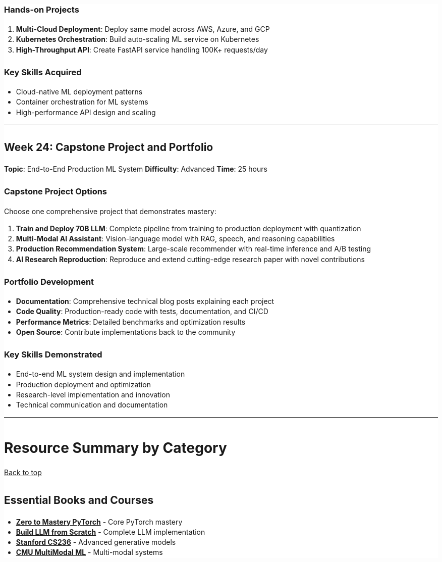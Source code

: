 ### Hands-on Projects
1. **Multi-Cloud Deployment**: Deploy same model across AWS, Azure, and GCP
2. **Kubernetes Orchestration**: Build auto-scaling ML service on Kubernetes
3. **High-Throughput API**: Create FastAPI service handling 100K+ requests/day

### Key Skills Acquired
- Cloud-native ML deployment patterns
- Container orchestration for ML systems
- High-performance API design and scaling

---

## Week 24: Capstone Project and Portfolio
**Topic**: End-to-End Production ML System
**Difficulty**: Advanced
**Time**: 25 hours

### Capstone Project Options
Choose one comprehensive project that demonstrates mastery:

1. **Train and Deploy 70B LLM**: Complete pipeline from training to production deployment with quantization
2. **Multi-Modal AI Assistant**: Vision-language model with RAG, speech, and reasoning capabilities
3. **Production Recommendation System**: Large-scale recommender with real-time inference and A/B testing
4. **AI Research Reproduction**: Reproduce and extend cutting-edge research paper with novel contributions

### Portfolio Development
- **Documentation**: Comprehensive technical blog posts explaining each project
- **Code Quality**: Production-ready code with tests, documentation, and CI/CD
- **Performance Metrics**: Detailed benchmarks and optimization results
- **Open Source**: Contribute implementations back to the community

### Key Skills Demonstrated
- End-to-end ML system design and implementation
- Production deployment and optimization
- Research-level implementation and innovation
- Technical communication and documentation

---

# Resource Summary by Category
[Back to top](#top)

## **Essential Books and Courses**
- **[Zero to Mastery PyTorch](https://www.learnpytorch.io/)** - Core PyTorch mastery
- **[Build LLM from Scratch](https://github.com/rasbt/LLMs-from-scratch)** - Complete LLM implementation
- **[Stanford CS236](https://deepgenerativemodels.github.io/)** - Advanced generative models
- **[CMU MultiModal ML](https://cmu-mmml.github.io/spring2023/)** - Multi-modal systems
